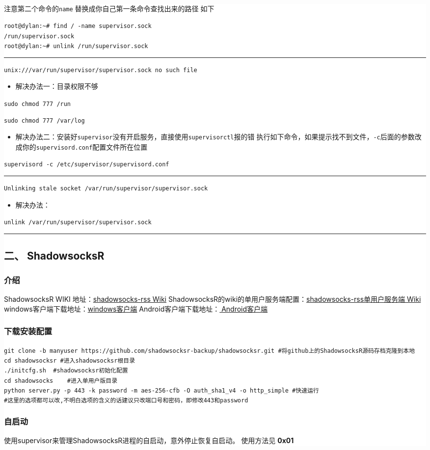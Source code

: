 注意第二个命令的`name` 替换成你自己第一条命令查找出来的路径
如下

```
root@dylan:~# find / -name supervisor.sock
/run/supervisor.sock
root@dylan:~# unlink /run/supervisor.sock
```
***

`unix:///var/run/supervisor/supervisor.sock no such file`

* 解决办法一：目录权限不够

`sudo chmod 777 /run`

`sudo chmod 777 /var/log`

* 解决办法二：安装好`supervisor`没有开启服务，直接使用`supervisorctl`报的错
   执行如下命令，如果提示找不到文件，`-c`后面的参数改成你的`supervisord.conf`配置文件所在位置

`supervisord -c /etc/supervisor/supervisord.conf`

***

`Unlinking stale socket /var/run/supervisor/supervisor.sock`

* 解决办法：

`unlink /var/run/supervisor/supervisor.sock`

***

##  二、 ShadowsocksR
### 介绍
ShadowsocksR WIKI 地址：[shadowsocks-rss Wiki](https://github.com/shadowsocksr-backup/shadowsocks-rss/wiki)
ShadowsocksR的wiki的单用户服务端配置：[shadowsocks-rss单用户服务端 Wiki](https://github.com/shadowsocksr-backup/shadowsocks-rss/wiki/Server-Setup)
windows客户端下载地址：[windows客户端](https://github.com/shadowsocksr-backup/shadowsocksr-csharp/releases)
Android客户端下载地址：[ Android客户端](https://github.com/shadowsocksr-backup/shadowsocksr-android/releases)

### 下载安装配置

```
git clone -b manyuser https://github.com/shadowsocksr-backup/shadowsocksr.git #将github上的ShadowsocksR源码存档克隆到本地
cd shadowsocksr #进入shadowsocksr根目录
./initcfg.sh  #shadowsocksr初始化配置
cd shadowsocks    #进入单用户版目录
python server.py -p 443 -k password -m aes-256-cfb -O auth_sha1_v4 -o http_simple #快速运行
#这里的选项都可以改,不明白选项的含义的话建议只改端口号和密码，即修改443和password
```

### 自启动
使用supervisor来管理ShadowsocksR进程的自启动，意外停止恢复自启动。
使用方法见 **0x01**
